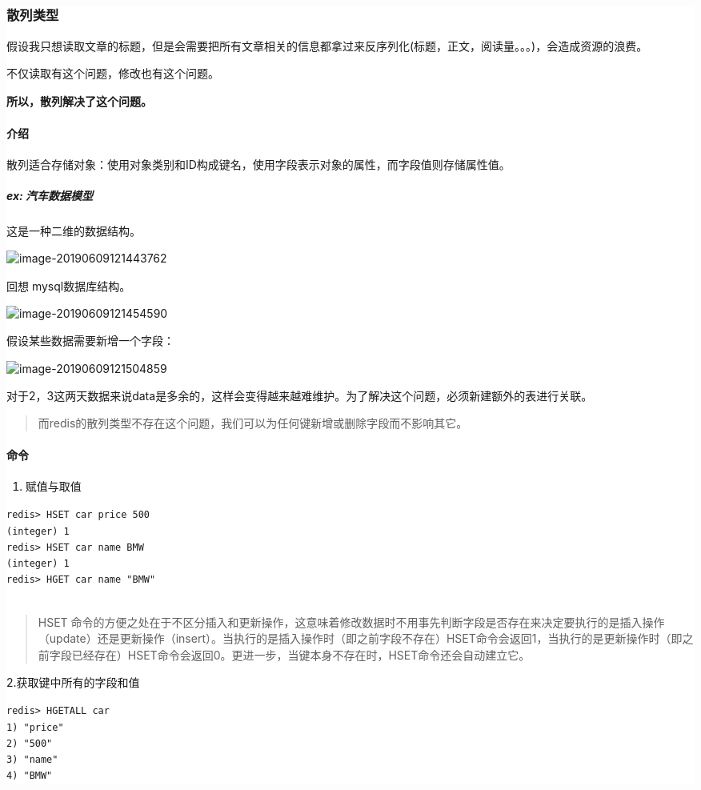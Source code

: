### 散列类型

假设我只想读取文章的标题，但是会需要把所有文章相关的信息都拿过来反序列化(标题，正文，阅读量。。。)，会造成资源的浪费。

不仅读取有这个问题，修改也有这个问题。

**所以，散列解决了这个问题。**

#### 介绍

散列适合存储对象：使用对象类别和ID构成键名，使用字段表示对象的属性，而字段值则存储属性值。

##### ex: 汽车数据模型

这是一种二维的数据结构。

![image-20190609121443762](/Users/itheima/work/3-3/3-3/assets/image-20190609121443762.png)



回想 mysql数据库结构。

![image-20190609121454590](/Users/itheima/work/3-3/3-3/assets/image-20190609121454590.png)

假设某些数据需要新增一个字段：

![image-20190609121504859](/Users/itheima/work/3-3/3-3/assets/image-20190609121504859.png)

对于2，3这两天数据来说data是多余的，这样会变得越来越难维护。为了解决这个问题，必须新建额外的表进行关联。

>  而redis的散列类型不存在这个问题，我们可以为任何键新增或删除字段而不影响其它。

#### 命令

1. 赋值与取值

```
redis> HSET car price 500 
(integer) 1 
redis> HSET car name BMW 
(integer) 1 
redis> HGET car name "BMW"


```

> HSET 命令的方便之处在于不区分插入和更新操作，这意味着修改数据时不用事先判断字段是否存在来决定要执行的是插入操作（update）还是更新操作（insert）。当执行的是插入操作时（即之前字段不存在）HSET命令会返回1，当执行的是更新操作时（即之前字段已经存在）HSET命令会返回0。更进一步，当键本身不存在时，HSET命令还会自动建立它。

2.获取键中所有的字段和值

```
redis> HGETALL car 
1) "price" 
2) "500" 
3) "name" 
4) "BMW"
```
